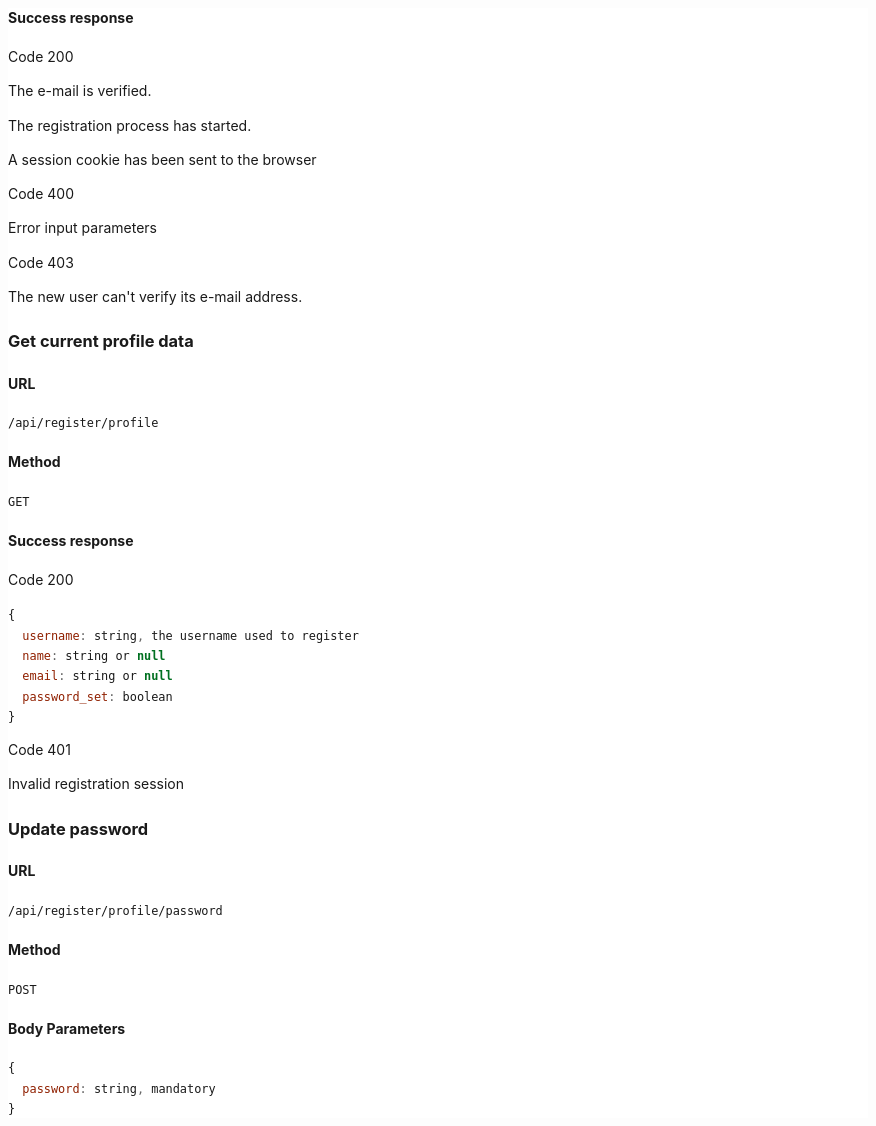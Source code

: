 #### Success response

Code 200

The e-mail is verified.

The registration process has started.

A session cookie has been sent to the browser

Code 400

Error input parameters

Code 403

The new user can't verify its e-mail address.

### Get current profile data

#### URL

`/api/register/profile`

#### Method

`GET`

#### Success response

Code 200

```javascript
{
  username: string, the username used to register
  name: string or null
  email: string or null
  password_set: boolean
}
```

Code 401

Invalid registration session

### Update password

#### URL

`/api/register/profile/password`

#### Method

`POST`

#### Body Parameters

```javascript
{
  password: string, mandatory
}
```
